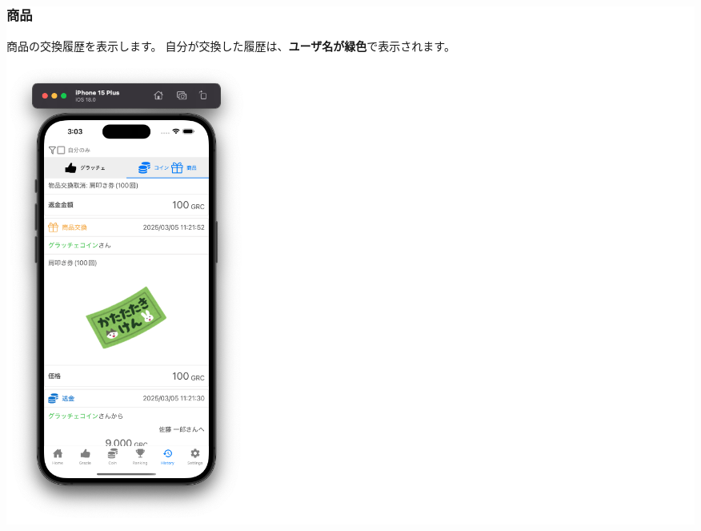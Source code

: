 ### 商品
商品の交換履歴を表示します。
自分が交換した履歴は、**ユーザ名が緑色**で表示されます。

<img alt="商品交換履歴" src="img/history4.png" width="300">

